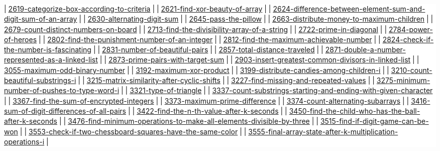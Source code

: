 | [2619-categorize-box-according-to-criteria](https://github.com/Abhayraj11tech/LeetCode-/tree/master/2619-categorize-box-according-to-criteria) |
| [2621-find-xor-beauty-of-array](https://github.com/Abhayraj11tech/LeetCode-/tree/master/2621-find-xor-beauty-of-array) |
| [2624-difference-between-element-sum-and-digit-sum-of-an-array](https://github.com/Abhayraj11tech/LeetCode-/tree/master/2624-difference-between-element-sum-and-digit-sum-of-an-array) |
| [2630-alternating-digit-sum](https://github.com/Abhayraj11tech/LeetCode-/tree/master/2630-alternating-digit-sum) |
| [2645-pass-the-pillow](https://github.com/Abhayraj11tech/LeetCode-/tree/master/2645-pass-the-pillow) |
| [2663-distribute-money-to-maximum-children](https://github.com/Abhayraj11tech/LeetCode-/tree/master/2663-distribute-money-to-maximum-children) |
| [2679-count-distinct-numbers-on-board](https://github.com/Abhayraj11tech/LeetCode-/tree/master/2679-count-distinct-numbers-on-board) |
| [2713-find-the-divisibility-array-of-a-string](https://github.com/Abhayraj11tech/LeetCode-/tree/master/2713-find-the-divisibility-array-of-a-string) |
| [2722-prime-in-diagonal](https://github.com/Abhayraj11tech/LeetCode-/tree/master/2722-prime-in-diagonal) |
| [2784-power-of-heroes](https://github.com/Abhayraj11tech/LeetCode-/tree/master/2784-power-of-heroes) |
| [2802-find-the-punishment-number-of-an-integer](https://github.com/Abhayraj11tech/LeetCode-/tree/master/2802-find-the-punishment-number-of-an-integer) |
| [2812-find-the-maximum-achievable-number](https://github.com/Abhayraj11tech/LeetCode-/tree/master/2812-find-the-maximum-achievable-number) |
| [2824-check-if-the-number-is-fascinating](https://github.com/Abhayraj11tech/LeetCode-/tree/master/2824-check-if-the-number-is-fascinating) |
| [2831-number-of-beautiful-pairs](https://github.com/Abhayraj11tech/LeetCode-/tree/master/2831-number-of-beautiful-pairs) |
| [2857-total-distance-traveled](https://github.com/Abhayraj11tech/LeetCode-/tree/master/2857-total-distance-traveled) |
| [2871-double-a-number-represented-as-a-linked-list](https://github.com/Abhayraj11tech/LeetCode-/tree/master/2871-double-a-number-represented-as-a-linked-list) |
| [2873-prime-pairs-with-target-sum](https://github.com/Abhayraj11tech/LeetCode-/tree/master/2873-prime-pairs-with-target-sum) |
| [2903-insert-greatest-common-divisors-in-linked-list](https://github.com/Abhayraj11tech/LeetCode-/tree/master/2903-insert-greatest-common-divisors-in-linked-list) |
| [3055-maximum-odd-binary-number](https://github.com/Abhayraj11tech/LeetCode-/tree/master/3055-maximum-odd-binary-number) |
| [3192-maximum-xor-product](https://github.com/Abhayraj11tech/LeetCode-/tree/master/3192-maximum-xor-product) |
| [3199-distribute-candies-among-children-i](https://github.com/Abhayraj11tech/LeetCode-/tree/master/3199-distribute-candies-among-children-i) |
| [3210-count-beautiful-substrings-i](https://github.com/Abhayraj11tech/LeetCode-/tree/master/3210-count-beautiful-substrings-i) |
| [3215-matrix-similarity-after-cyclic-shifts](https://github.com/Abhayraj11tech/LeetCode-/tree/master/3215-matrix-similarity-after-cyclic-shifts) |
| [3227-find-missing-and-repeated-values](https://github.com/Abhayraj11tech/LeetCode-/tree/master/3227-find-missing-and-repeated-values) |
| [3275-minimum-number-of-pushes-to-type-word-i](https://github.com/Abhayraj11tech/LeetCode-/tree/master/3275-minimum-number-of-pushes-to-type-word-i) |
| [3321-type-of-triangle](https://github.com/Abhayraj11tech/LeetCode-/tree/master/3321-type-of-triangle) |
| [3337-count-substrings-starting-and-ending-with-given-character](https://github.com/Abhayraj11tech/LeetCode-/tree/master/3337-count-substrings-starting-and-ending-with-given-character) |
| [3367-find-the-sum-of-encrypted-integers](https://github.com/Abhayraj11tech/LeetCode-/tree/master/3367-find-the-sum-of-encrypted-integers) |
| [3373-maximum-prime-difference](https://github.com/Abhayraj11tech/LeetCode-/tree/master/3373-maximum-prime-difference) |
| [3374-count-alternating-subarrays](https://github.com/Abhayraj11tech/LeetCode-/tree/master/3374-count-alternating-subarrays) |
| [3416-sum-of-digit-differences-of-all-pairs](https://github.com/Abhayraj11tech/LeetCode-/tree/master/3416-sum-of-digit-differences-of-all-pairs) |
| [3422-find-the-n-th-value-after-k-seconds](https://github.com/Abhayraj11tech/LeetCode-/tree/master/3422-find-the-n-th-value-after-k-seconds) |
| [3450-find-the-child-who-has-the-ball-after-k-seconds](https://github.com/Abhayraj11tech/LeetCode-/tree/master/3450-find-the-child-who-has-the-ball-after-k-seconds) |
| [3476-find-minimum-operations-to-make-all-elements-divisible-by-three](https://github.com/Abhayraj11tech/LeetCode-/tree/master/3476-find-minimum-operations-to-make-all-elements-divisible-by-three) |
| [3515-find-if-digit-game-can-be-won](https://github.com/Abhayraj11tech/LeetCode-/tree/master/3515-find-if-digit-game-can-be-won) |
| [3553-check-if-two-chessboard-squares-have-the-same-color](https://github.com/Abhayraj11tech/LeetCode-/tree/master/3553-check-if-two-chessboard-squares-have-the-same-color) |
| [3555-final-array-state-after-k-multiplication-operations-i](https://github.com/Abhayraj11tech/LeetCode-/tree/master/3555-final-array-state-after-k-multiplication-operations-i) |
